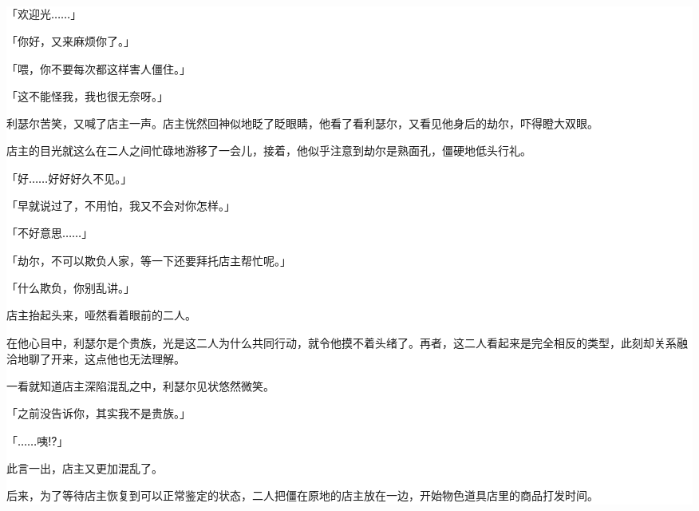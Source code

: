 「欢迎光……」

「你好，又来麻烦你了。」

「喂，你不要每次都这样害人僵住。」

「这不能怪我，我也很无奈呀。」

利瑟尔苦笑，又喊了店主一声。店主恍然回神似地眨了眨眼睛，他看了看利瑟尔，又看见他身后的劫尔，吓得瞪大双眼。

店主的目光就这么在二人之间忙碌地游移了一会儿，接着，他似乎注意到劫尔是熟面孔，僵硬地低头行礼。

「好……好好好久不见。」

「早就说过了，不用怕，我又不会对你怎样。」

「不好意思……」

「劫尔，不可以欺负人家，等一下还要拜托店主帮忙呢。」

「什么欺负，你别乱讲。」

店主抬起头来，哑然看着眼前的二人。

在他心目中，利瑟尔是个贵族，光是这二人为什么共同行动，就令他摸不着头绪了。再者，这二人看起来是完全相反的类型，此刻却关系融洽地聊了开来，这点他也无法理解。

一看就知道店主深陷混乱之中，利瑟尔见状悠然微笑。

「之前没告诉你，其实我不是贵族。」

「……咦!?」

此言一出，店主又更加混乱了。

后来，为了等待店主恢复到可以正常鉴定的状态，二人把僵在原地的店主放在一边，开始物色道具店里的商品打发时间。

